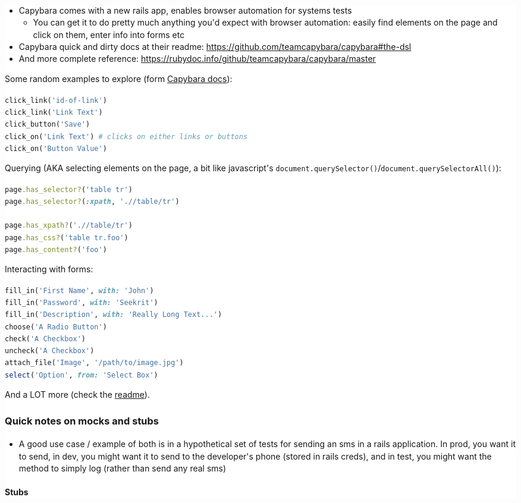 - Capybara comes with a new rails app, enables browser automation for systems tests
  - You can get it to do pretty much anything you'd expect with browser automation: easily find elements on the page and click on them, enter info into forms etc
- Capybara quick and dirty docs at their readme: https://github.com/teamcapybara/capybara#the-dsl
- And more complete reference: https://rubydoc.info/github/teamcapybara/capybara/master

Some random examples to explore (form [Capybara docs](https://github.com/teamcapybara/capybara#clicking-links-and-buttons)):

```rb
click_link('id-of-link')
click_link('Link Text')
click_button('Save')
click_on('Link Text') # clicks on either links or buttons
click_on('Button Value')
```

Querying (AKA selecting elements on the page, a bit like javascript's `document.querySelector()`/`document.querySelectorAll()`):

```rb
page.has_selector?('table tr')
page.has_selector?(:xpath, './/table/tr')

page.has_xpath?('.//table/tr')
page.has_css?('table tr.foo')
page.has_content?('foo')
```



Interacting with forms:

```rb
fill_in('First Name', with: 'John')
fill_in('Password', with: 'Seekrit')
fill_in('Description', with: 'Really Long Text...')
choose('A Radio Button')
check('A Checkbox')
uncheck('A Checkbox')
attach_file('Image', '/path/to/image.jpg')
select('Option', from: 'Select Box')
```

And a LOT more (check the [readme](https://github.com/teamcapybara/capybara)).



### Quick notes on mocks and stubs

- A good use case / example of both is in a hypothetical set of tests for sending an sms in a rails application. In prod, you want it to send, in dev, you might want it to send to the developer's phone (stored in rails creds), and in test, you might want the method to simply log (rather than send any real sms)


#### Stubs
